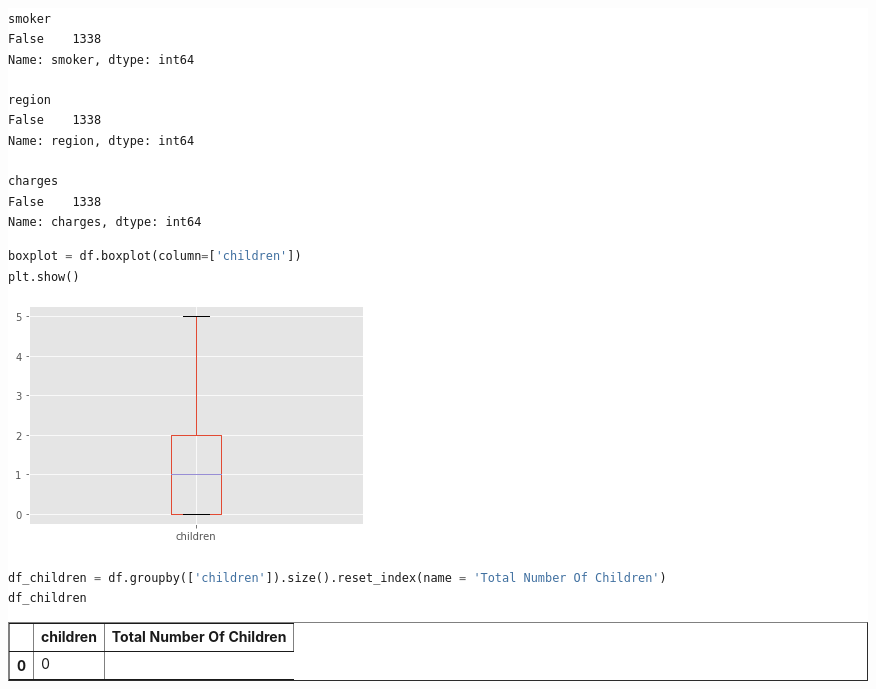     smoker
    False    1338
    Name: smoker, dtype: int64
    
    region
    False    1338
    Name: region, dtype: int64
    
    charges
    False    1338
    Name: charges, dtype: int64
    



```python
boxplot = df.boxplot(column=['children'])
plt.show()
```


![png](output_9_0.png)



```python
df_children = df.groupby(['children']).size().reset_index(name = 'Total Number Of Children')
df_children
```




<div>
<style scoped>
    .dataframe tbody tr th:only-of-type {
        vertical-align: middle;
    }

    .dataframe tbody tr th {
        vertical-align: top;
    }

    .dataframe thead th {
        text-align: right;
    }
</style>
<table border="1" class="dataframe">
  <thead>
    <tr style="text-align: right;">
      <th></th>
      <th>children</th>
      <th>Total Number Of Children</th>
    </tr>
  </thead>
  <tbody>
    <tr>
      <th>0</th>
      <td>0</td>